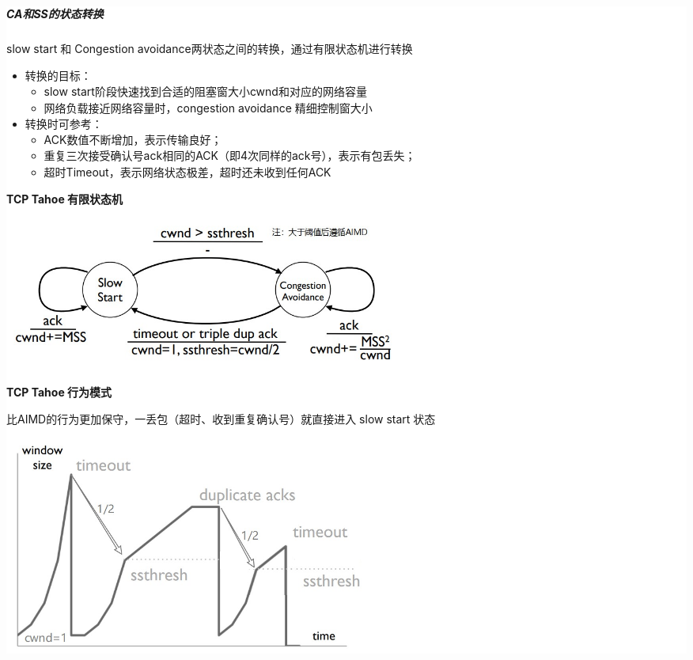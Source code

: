 ##### CA和SS的状态转换

slow start 和 Congestion avoidance两状态之间的转换，通过有限状态机进行转换

- 转换的目标：
  - slow start阶段快速找到合适的阻塞窗大小cwnd和对应的网络容量
  - 网络负载接近网络容量时，congestion avoidance 精细控制窗大小
- 转换时可参考：
  - ACK数值不断增加，表示传输良好；
  - 重复三次接受确认号ack相同的ACK（即4次同样的ack号），表示有包丢失； 
  - 超时Timeout，表示网络状态极差，超时还未收到任何ACK

**TCP Tahoe 有限状态机**

<img src="img/5-11-Tahoe-FSM.jpg" width="500px">

**TCP Tahoe 行为模式**

比AIMD的行为更加保守，一丢包（超时、收到重复确认号）就直接进入 slow start 状态

<img src="img/5-12-Tahoe_behaviow.jpg" width="450px">
